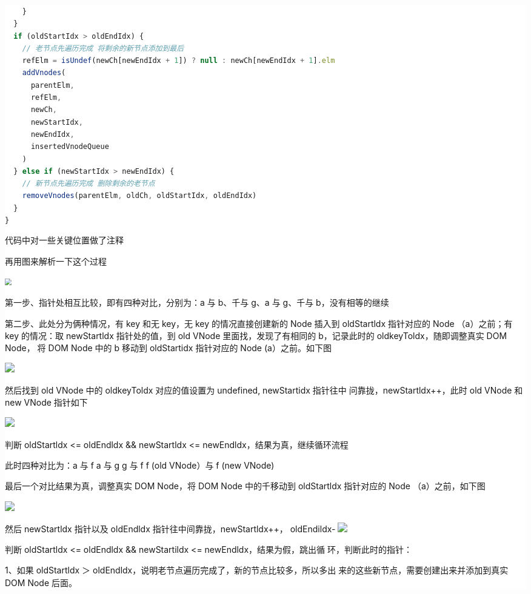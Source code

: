 ```js
    }
  }
  if (oldStartIdx > oldEndIdx) {
    // 老节点先遍历完成 将剩余的新节点添加到最后
    refElm = isUndef(newCh[newEndIdx + 1]) ? null : newCh[newEndIdx + 1].elm
    addVnodes(
      parentElm,
      refElm,
      newCh,
      newStartIdx,
      newEndIdx,
      insertedVnodeQueue
    )
  } else if (newStartIdx > newEndIdx) {
    // 新节点先遍历完成 删除剩余的老节点
    removeVnodes(parentElm, oldCh, oldStartIdx, oldEndIdx)
  }
}
```

代码中对一些关键位置做了注释

再用图来解析一下这个过程

<img src="https://gcy-1306312261.cos.ap-chengdu.myqcloud.com/blog/20211123160457.png" style="zoom:67%;" />

第一步、指针处相互比较，即有四种对比，分别为：a 与 b、千与 g、a 与 g、千与 b，没有相等的继续

第二步、此处分为俩种情况，有 key 和无 key，无 key 的情况直接创建新的 Node 插入到 oldStartldx 指针对应的 Node （a）之前；有 key 的情况：取 newStartldx 指针处的值，到 old VNode 里面找，发现了有相同的 b，记录此时的 oldkeyToldx，随即调整真实 DOM
Node， 将 DOM Node 中的 b 移动到 oldStartidx 指针对应的 Node (a）之前。如下图

![](https://gcy-1306312261.cos.ap-chengdu.myqcloud.com/blog/20211214153108.png)

然后找到 old VNode 中的 oldkeyToldx 对应的值设置为 undefined, newStartidx 指针往中
问靠拢，newStartldx++，此时 old VNode 和 new VNode 指针如下

![](https://gcy-1306312261.cos.ap-chengdu.myqcloud.com/blog/20211123161450.png)

判断 oldStartldx <= oldEndldx && newStartldx <= newEndldx，结果为真，继续循环流程

此时四种对比为：a 与 f a 与 g g 与 f f (old VNode）与 f (new VNode)

最后一个对比结果为真，调整真实 DOM Node，将 DOM Node 中的千移动到 oldStartldx 指针对应的 Node （a）之前，如下图

![](https://gcy-1306312261.cos.ap-chengdu.myqcloud.com/blog/20211214153154.png)

然后 newStartldx 指针以及 oldEndldx 指针往中间靠拢，newStartldx++， oldEndildx-
![](https://gcy-1306312261.cos.ap-chengdu.myqcloud.com/blog/20211123161931.png)

判断 oldStartldx <= oldEndldx && newStartildx <= newEndldx，结果为假，跳出循
环，判断此时的指针：

1、如果 oldStartldx ＞ oldEndldx，说明老节点遍历完成了，新的节点比较多，所以多出
来的这些新节点，需要创建出来并添加到真实 DOM Node 后面。
